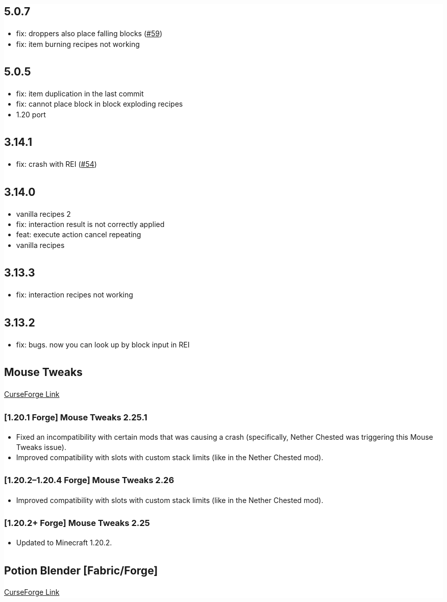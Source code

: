 5.0.7
-----

*   fix: droppers also place falling blocks ([#59](https://github.com/Snownee/Lychee/issues/59))
*   fix: item burning recipes not working

5.0.5
-----

*   fix: item duplication in the last commit
*   fix: cannot place block in block exploding recipes
*   1.20 port

3.14.1
------

*   fix: crash with REI ([#54](https://github.com/Snownee/Lychee/issues/54))

3.14.0
------

*   vanilla recipes 2
*   fix: interaction result is not correctly applied
*   feat: execute action cancel repeating
*   vanilla recipes

3.13.3
------

*   fix: interaction recipes not working

3.13.2
------

*   fix: bugs. now you can look up by block input in REI

## Mouse Tweaks
[CurseForge Link](https://www.curseforge.com/minecraft/mc-mods/mouse-tweaks)

### [1.20.1 Forge] Mouse Tweaks 2.25.1
*   Fixed an incompatibility with certain mods that was causing a crash (specifically, Nether Chested was triggering this Mouse Tweaks issue).
*   Improved compatibility with slots with custom stack limits (like in the Nether Chested mod).

### [1.20.2–1.20.4 Forge] Mouse Tweaks 2.26
*   Improved compatibility with slots with custom stack limits (like in the Nether Chested mod).

### [1.20.2+ Forge] Mouse Tweaks 2.25
*   Updated to Minecraft 1.20.2.

## Potion Blender [Fabric/Forge]
[CurseForge Link](https://www.curseforge.com/minecraft/mc-mods/potion-blender)
